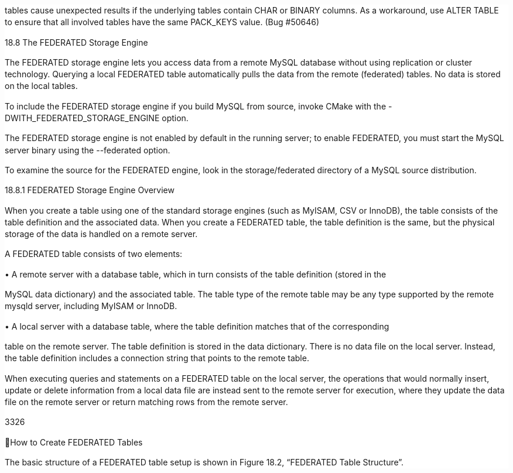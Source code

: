 tables cause unexpected results if the underlying tables contain CHAR or BINARY columns. As a
workaround, use ALTER TABLE to ensure that all involved tables have the same PACK_KEYS value.
(Bug #50646)

18.8 The FEDERATED Storage Engine

The FEDERATED storage engine lets you access data from a remote MySQL database without using
replication or cluster technology. Querying a local FEDERATED table automatically pulls the data from
the remote (federated) tables. No data is stored on the local tables.

To include the FEDERATED storage engine if you build MySQL from source, invoke CMake with the -
DWITH_FEDERATED_STORAGE_ENGINE option.

The FEDERATED storage engine is not enabled by default in the running server; to enable FEDERATED,
you must start the MySQL server binary using the --federated option.

To examine the source for the FEDERATED engine, look in the storage/federated directory of a
MySQL source distribution.

18.8.1 FEDERATED Storage Engine Overview

When you create a table using one of the standard storage engines (such as MyISAM, CSV or
InnoDB), the table consists of the table definition and the associated data. When you create a
FEDERATED table, the table definition is the same, but the physical storage of the data is handled on a
remote server.

A FEDERATED table consists of two elements:

• A remote server with a database table, which in turn consists of the table definition (stored in the

MySQL data dictionary) and the associated table. The table type of the remote table may be any type
supported by the remote mysqld server, including MyISAM or InnoDB.

• A local server with a database table, where the table definition matches that of the corresponding

table on the remote server. The table definition is stored in the data dictionary. There is no data file
on the local server. Instead, the table definition includes a connection string that points to the remote
table.

When executing queries and statements on a FEDERATED table on the local server, the operations that
would normally insert, update or delete information from a local data file are instead sent to the remote
server for execution, where they update the data file on the remote server or return matching rows from
the remote server.

3326

How to Create FEDERATED Tables

The basic structure of a FEDERATED table setup is shown in Figure 18.2, “FEDERATED Table
Structure”.
